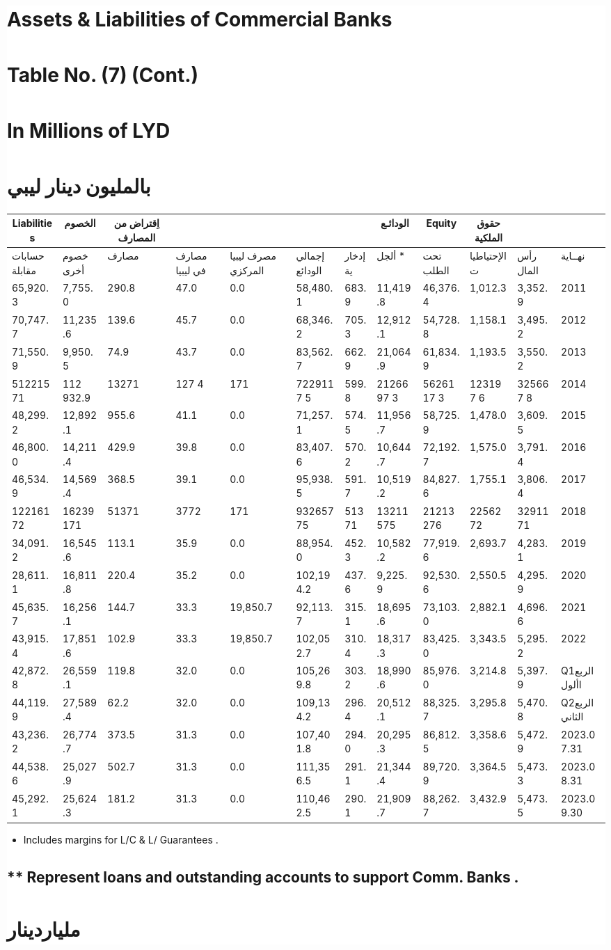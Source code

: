 # Assets & Liabilities of Commercial Banks

# Table No. (7) (Cont.)

# In Millions of LYD

# بالمليون دينار ليبي

|Liabilities|الخصوم|اِقتراض من المصارف| | | | |الودائـع|Equity|حقوق الملكية| | |
|---|---|---|---|---|---|---|---|---|---|---|---|
|حسابات مقابلة|خصوم أخرى|مصارف|مصارف في ليبيا|مصرف ليبيا المركزي|إجمالي الودائع|إدخارية|ألجل *|تحت الطلب|الإحتياطيات|رأس المال|نهــاية|
|65,920.3|7,755.0|290.8|47.0|0.0|58,480.1|683.9|11,419.8|46,376.4|1,012.3|3,352.9|2011|
|70,747.7|11,235.6|139.6|45.7|0.0|68,346.2|705.3|12,912.1|54,728.8|1,158.1|3,495.2|2012|
|71,550.9|9,950.5|74.9|43.7|0.0|83,562.7|662.9|21,064.9|61,834.9|1,193.5|3,550.2|2013|
|51221571|112 932.9|13271|127 4|171|7229117 5|599.8|2126697 3|5626117 3|123197 6|325667 8|2014|
|48,299.2|12,892.1|955.6|41.1|0.0|71,257.1|574.5|11,956.7|58,725.9|1,478.0|3,609.5|2015|
|46,800.0|14,211.4|429.9|39.8|0.0|83,407.6|570.2|10,644.7|72,192.7|1,575.0|3,791.4|2016|
|46,534.9|14,569.4|368.5|39.1|0.0|95,938.5|591.7|10,519.2|84,827.6|1,755.1|3,806.4|2017|
|12216172|16239171|51371|3772|171|93265775|51371|13211575|21213276|2256272|3291171|2018|
|34,091.2|16,545.6|113.1|35.9|0.0|88,954.0|452.3|10,582.2|77,919.6|2,693.7|4,283.1|2019|
|28,611.1|16,811.8|220.4|35.2|0.0|102,194.2|437.6|9,225.9|92,530.6|2,550.5|4,295.9|2020|
|45,635.7|16,256.1|144.7|33.3|19,850.7|92,113.7|315.1|18,695.6|73,103.0|2,882.1|4,696.6|2021|
|43,915.4|17,851.6|102.9|33.3|19,850.7|102,052.7|310.4|18,317.3|83,425.0|3,343.5|5,295.2|2022|
|42,872.8|26,559.1|119.8|32.0|0.0|105,269.8|303.2|18,990.6|85,976.0|3,214.8|5,397.9|Q1الربع األول|
|44,119.9|27,589.4|62.2|32.0|0.0|109,134.2|296.4|20,512.1|88,325.7|3,295.8|5,470.8|Q2الربع الثاني|
|43,236.2|26,774.7|373.5|31.3|0.0|107,401.8|294.0|20,295.3|86,812.5|3,358.6|5,472.9|2023.07.31|
|44,538.6|25,027.9|502.7|31.3|0.0|111,356.5|291.1|21,344.4|89,720.9|3,364.5|5,473.3|2023.08.31|
|45,292.1|25,624.3|181.2|31.3|0.0|110,462.5|290.1|21,909.7|88,262.7|3,432.9|5,473.5|2023.09.30|

* Includes margins for L/C & L/ Guarantees .

** Represent loans and outstanding accounts to support Comm. Banks .
---
# ملياردينار
